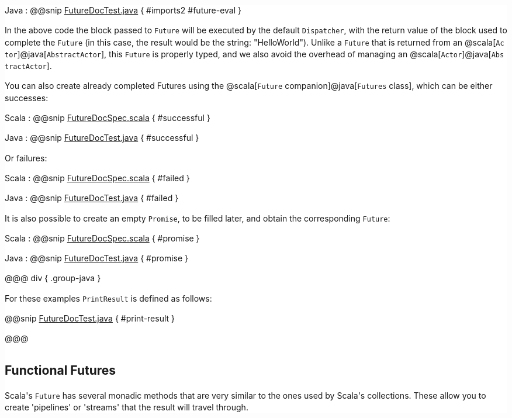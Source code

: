 Java
:  @@snip [FutureDocTest.java](/akka-docs/src/test/java/jdocs/future/FutureDocTest.java) { #imports2 #future-eval }

In the above code the block passed to `Future` will be executed by the default `Dispatcher`,
with the return value of the block used to complete the `Future` (in this case, the result would be the string: "HelloWorld").
Unlike a `Future` that is returned from an @scala[`Actor`]@java[`AbstractActor`], this `Future` is properly typed,
and we also avoid the overhead of managing an @scala[`Actor`]@java[`AbstractActor`].

You can also create already completed Futures using the @scala[`Future` companion]@java[`Futures` class], which can be either successes:

Scala
:  @@snip [FutureDocSpec.scala](/akka-docs/src/test/scala/docs/future/FutureDocSpec.scala) { #successful }

Java
:  @@snip [FutureDocTest.java](/akka-docs/src/test/java/jdocs/future/FutureDocTest.java) { #successful }

Or failures:

Scala
:  @@snip [FutureDocSpec.scala](/akka-docs/src/test/scala/docs/future/FutureDocSpec.scala) { #failed }

Java
:  @@snip [FutureDocTest.java](/akka-docs/src/test/java/jdocs/future/FutureDocTest.java) { #failed }

It is also possible to create an empty `Promise`, to be filled later, and obtain the corresponding `Future`:

Scala
:  @@snip [FutureDocSpec.scala](/akka-docs/src/test/scala/docs/future/FutureDocSpec.scala) { #promise }

Java
:  @@snip [FutureDocTest.java](/akka-docs/src/test/java/jdocs/future/FutureDocTest.java) { #promise }

@@@ div { .group-java }

For these examples `PrintResult` is defined as follows:

@@snip [FutureDocTest.java](/akka-docs/src/test/java/jdocs/future/FutureDocTest.java) { #print-result }

@@@

## Functional Futures

Scala's `Future` has several monadic methods that are very similar to the ones used by Scala's collections.
These allow you to create 'pipelines' or 'streams' that the result will travel through.
